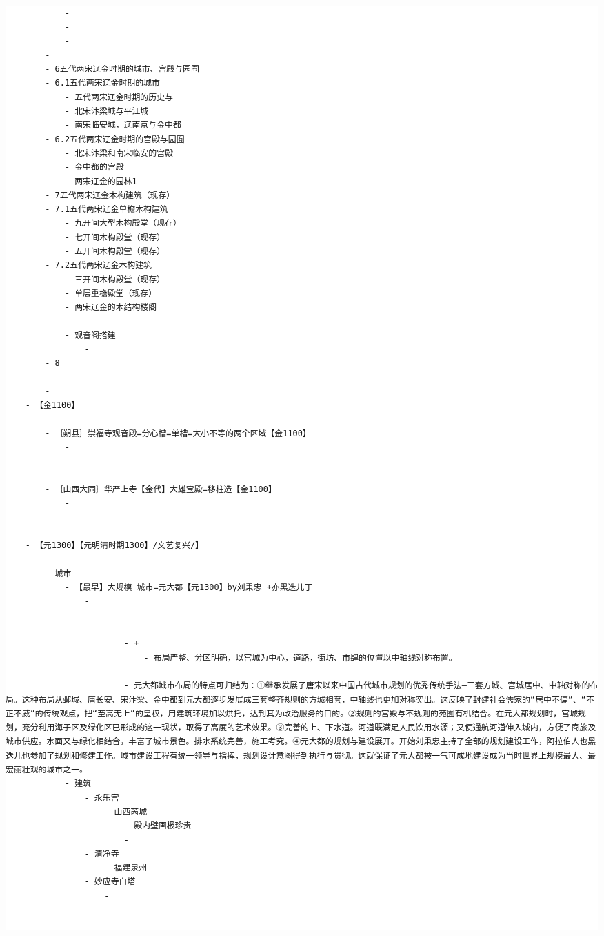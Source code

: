 				-
				-
				-
			-
			- 6五代两宋辽金时期的城市、宫殿与园囿
			- 6.1五代两宋辽金时期的城市
				- 五代两宋辽金时期的历史与
				- 北宋汴梁城与平江城
				- 南宋临安城，辽南京与金中都
			- 6.2五代两宋辽金时期的宫殿与园囿
				- 北宋汴梁和南宋临安的宫殿
				- 金中都的宫殿
				- 两宋辽金的园林1
			- 7五代两宋辽金木构建筑（现存）
			- 7.1五代两宋辽金单檐木构建筑
				- 九开间大型木构殿堂（现存）
				- 七开间木构殿堂（现存）
				- 五开间木构殿堂（现存）
			- 7.2五代两宋辽金木构建筑
				- 三开间木构殿堂（现存）
				- 单层重檐殿堂（现存）
				- 两宋辽金的木结构楼阁
					-
				- 观音阁搭建
					-
			- 8
			-
			-
		- 【金1100】
			-
			- ｛朔县｝崇福寺观音殿=分心槽=单槽=大小不等的两个区域【金1100】
				-
				-
				-
			- ｛山西大同｝华严上寺【金代】大雄宝殿=移柱造【金1100】
				-
				-
		-
		- 【元1300】【元明清时期1300】/文艺复兴/】
			-
			- 城市
				- 【最早】大规模 城市=元大都【元1300】by刘秉忠 +亦黑迭儿丁
					-
					-
						-
							- +
								- 布局严整、分区明确，以宫城为中心，道路，街坊、市肆的位置以中轴线对称布置。
								-
							- 元大都城市布局的特点可归结为：①继承发展了唐宋以来中国古代城市规划的优秀传统手法—三套方城、宫城居中、中轴对称的布局。这种布局从邺城、唐长安、宋汴梁、金中都到元大都逐步发展成三套整齐规则的方城相套，中轴线也更加对称突出。这反映了封建社会儒家的“居中不偏”、“不正不威”的传统观点，把“至高无上”的皇权，用建筑环境加以烘托，达到其为政治服务的目的。②规则的宫殿与不规则的苑囿有机结合。在元大都规划时，宫城规划，充分利用海子区及绿化区已形成的这一现状，取得了高度的艺术效果。③完善的上、下水道。河道既满足人民饮用水源；又使通航河道伸入城内，方便了商旅及城市供应。水面又与绿化相结合，丰富了城市景色。排水系统完善，施工考究。④元大都的规划与建设展开。开始刘秉忠主持了全部的规划建设工作，阿拉伯人也黑迭儿也参加了规划和修建工作。城市建设工程有统一领导与指挥，规划设计意图得到执行与贯彻。这就保证了元大都被一气可成地建设成为当时世界上规模最大、最宏丽壮观的城市之一。
				- 建筑
					- 永乐宫
						- 山西芮城
							- 殿内壁画极珍贵
							-
					- 清净寺
						- 福建泉州
					- 妙应寺白塔
						-
						-
					-